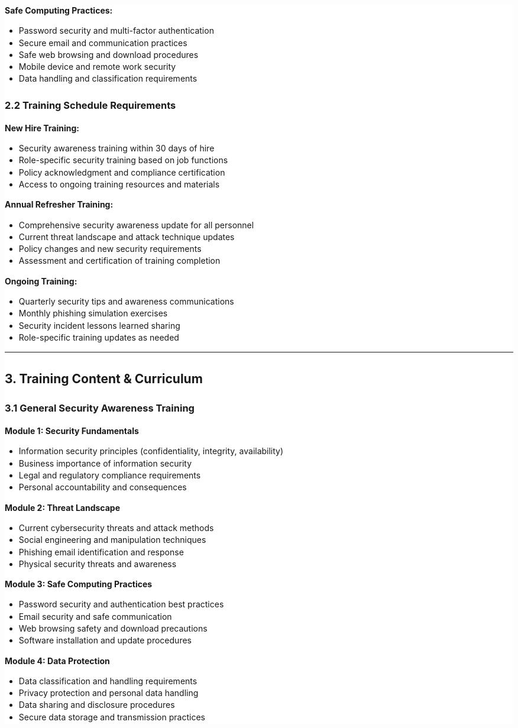 **Safe Computing Practices:**
- Password security and multi-factor authentication
- Secure email and communication practices
- Safe web browsing and download procedures
- Mobile device and remote work security
- Data handling and classification requirements

### 2.2 Training Schedule Requirements

**New Hire Training:**
- Security awareness training within 30 days of hire
- Role-specific security training based on job functions
- Policy acknowledgment and compliance certification
- Access to ongoing training resources and materials

**Annual Refresher Training:**
- Comprehensive security awareness update for all personnel
- Current threat landscape and attack technique updates
- Policy changes and new security requirements
- Assessment and certification of training completion

**Ongoing Training:**
- Quarterly security tips and awareness communications
- Monthly phishing simulation exercises
- Security incident lessons learned sharing
- Role-specific training updates as needed

---

## 3. Training Content & Curriculum

### 3.1 General Security Awareness Training

**Module 1: Security Fundamentals**
- Information security principles (confidentiality, integrity, availability)
- Business importance of information security
- Legal and regulatory compliance requirements
- Personal accountability and consequences

**Module 2: Threat Landscape**
- Current cybersecurity threats and attack methods
- Social engineering and manipulation techniques
- Phishing email identification and response
- Physical security threats and awareness

**Module 3: Safe Computing Practices**
- Password security and authentication best practices
- Email security and safe communication
- Web browsing safety and download precautions
- Software installation and update procedures

**Module 4: Data Protection**
- Data classification and handling requirements
- Privacy protection and personal data handling
- Data sharing and disclosure procedures
- Secure data storage and transmission practices

